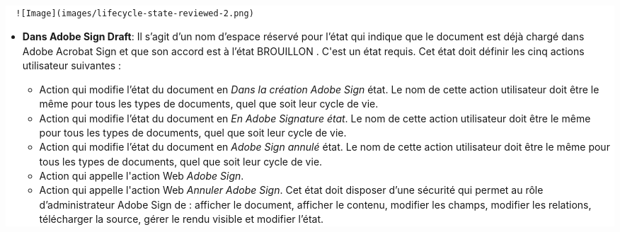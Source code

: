       ![Image](images/lifecycle-state-reviewed-2.png)

   * **Dans Adobe Sign Draft**: Il s’agit d’un nom d’espace réservé pour l’état qui indique que le document est déjà chargé dans Adobe Acrobat Sign et que son accord est à l’état BROUILLON . C&#39;est un état requis. Cet état doit définir les cinq actions utilisateur suivantes :

      * Action qui modifie l’état du document en *Dans la création Adobe Sign* état. Le nom de cette action utilisateur doit être le même pour tous les types de documents, quel que soit leur cycle de vie.
      * Action qui modifie l’état du document en *En Adobe Signature état*. Le nom de cette action utilisateur doit être le même pour tous les types de documents, quel que soit leur cycle de vie.
      * Action qui modifie l’état du document en *Adobe Sign annulé* état. Le nom de cette action utilisateur doit être le même pour tous les types de documents, quel que soit leur cycle de vie.
      * Action qui appelle l&#39;action Web *Adobe Sign*.
      * Action qui appelle l&#39;action Web *Annuler Adobe Sign*. Cet état doit disposer d’une sécurité qui permet au rôle d’administrateur Adobe Sign de : afficher le document, afficher le contenu, modifier les champs, modifier les relations, télécharger la source, gérer le rendu visible et modifier l’état.
